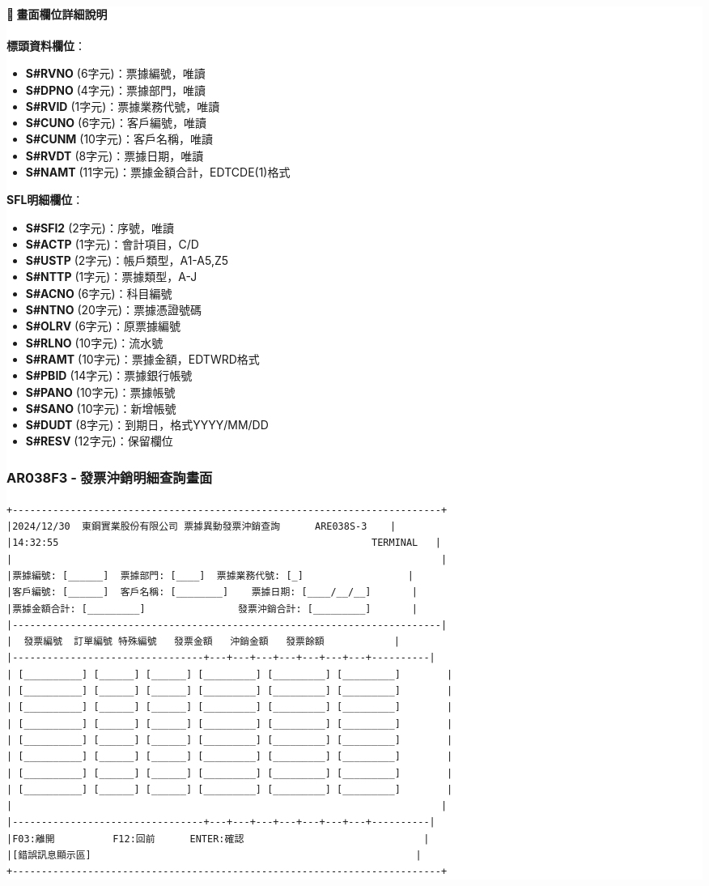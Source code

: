 #### 🎯 畫面欄位詳細說明
**標頭資料欄位**：
- **S#RVNO** (6字元)：票據編號，唯讀
- **S#DPNO** (4字元)：票據部門，唯讀
- **S#RVID** (1字元)：票據業務代號，唯讀
- **S#CUNO** (6字元)：客戶編號，唯讀
- **S#CUNM** (10字元)：客戶名稱，唯讀
- **S#RVDT** (8字元)：票據日期，唯讀
- **S#NAMT** (11字元)：票據金額合計，EDTCDE(1)格式

**SFL明細欄位**：
- **S#SFI2** (2字元)：序號，唯讀
- **S#ACTP** (1字元)：會計項目，C/D
- **S#USTP** (2字元)：帳戶類型，A1-A5,Z5
- **S#NTTP** (1字元)：票據類型，A-J
- **S#ACNO** (6字元)：科目編號
- **S#NTNO** (20字元)：票據憑證號碼
- **S#OLRV** (6字元)：原票據編號
- **S#RLNO** (10字元)：流水號
- **S#RAMT** (10字元)：票據金額，EDTWRD格式
- **S#PBID** (14字元)：票據銀行帳號
- **S#PANO** (10字元)：票據帳號
- **S#SANO** (10字元)：新增帳號
- **S#DUDT** (8字元)：到期日，格式YYYY/MM/DD
- **S#RESV** (12字元)：保留欄位

### AR038F3 - 發票沖銷明細查詢畫面
```
+--------------------------------------------------------------------------+
|2024/12/30  東鋼實業股份有限公司 票據異動發票沖銷查詢      ARE038S-3    |
|14:32:55                                                      TERMINAL   |
|                                                                          |
|票據編號: [______]  票據部門: [____]  票據業務代號: [_]                  |
|客戶編號: [______]  客戶名稱: [________]    票據日期: [____/__/__]       |
|票據金額合計: [_________]                發票沖銷合計: [_________]       |
|--------------------------------------------------------------------------|
|  發票編號  訂單編號 特殊編號   發票金額   沖銷金額   發票餘額            |
|---------------------------------+---+---+---+---+---+---+---+----------|
| [__________] [______] [______] [_________] [_________] [_________]        |
| [__________] [______] [______] [_________] [_________] [_________]        |
| [__________] [______] [______] [_________] [_________] [_________]        |
| [__________] [______] [______] [_________] [_________] [_________]        |
| [__________] [______] [______] [_________] [_________] [_________]        |
| [__________] [______] [______] [_________] [_________] [_________]        |
| [__________] [______] [______] [_________] [_________] [_________]        |
| [__________] [______] [______] [_________] [_________] [_________]        |
|                                                                          |
|---------------------------------+---+---+---+---+---+---+---+----------|
|F03:離開          F12:回前      ENTER:確認                               |
|[錯誤訊息顯示區]                                                        |
+--------------------------------------------------------------------------+
```
